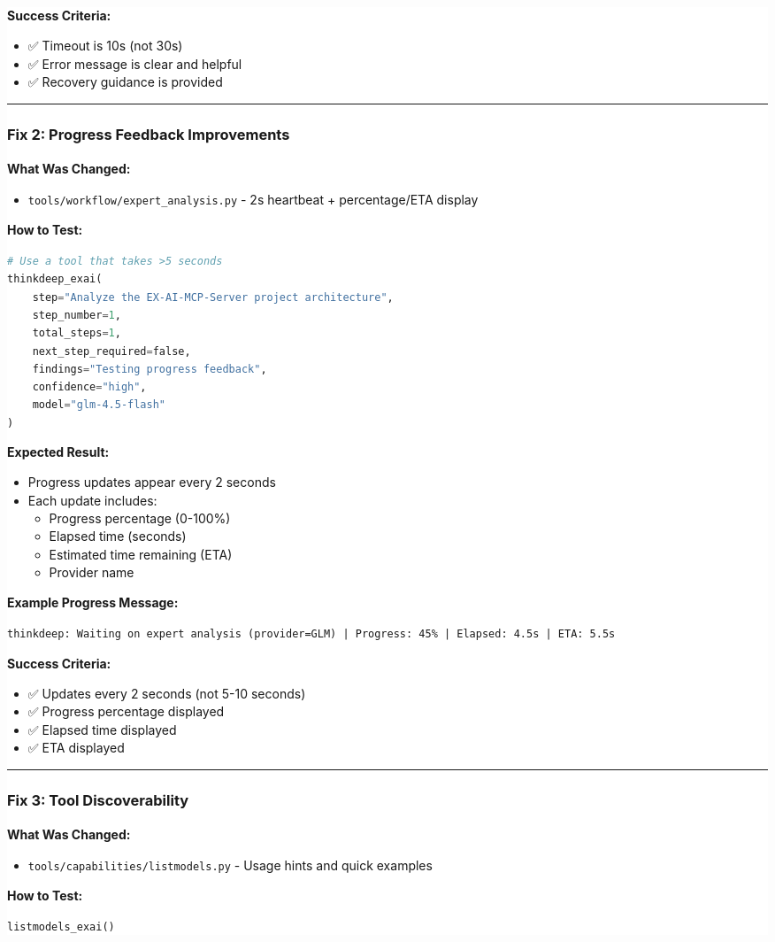 **Success Criteria:**
- ✅ Timeout is 10s (not 30s)
- ✅ Error message is clear and helpful
- ✅ Recovery guidance is provided

---

### Fix 2: Progress Feedback Improvements

**What Was Changed:**
- `tools/workflow/expert_analysis.py` - 2s heartbeat + percentage/ETA display

**How to Test:**
```python
# Use a tool that takes >5 seconds
thinkdeep_exai(
    step="Analyze the EX-AI-MCP-Server project architecture",
    step_number=1,
    total_steps=1,
    next_step_required=false,
    findings="Testing progress feedback",
    confidence="high",
    model="glm-4.5-flash"
)
```

**Expected Result:**
- Progress updates appear every 2 seconds
- Each update includes:
  - Progress percentage (0-100%)
  - Elapsed time (seconds)
  - Estimated time remaining (ETA)
  - Provider name

**Example Progress Message:**
```
thinkdeep: Waiting on expert analysis (provider=GLM) | Progress: 45% | Elapsed: 4.5s | ETA: 5.5s
```

**Success Criteria:**
- ✅ Updates every 2 seconds (not 5-10 seconds)
- ✅ Progress percentage displayed
- ✅ Elapsed time displayed
- ✅ ETA displayed

---

### Fix 3: Tool Discoverability

**What Was Changed:**
- `tools/capabilities/listmodels.py` - Usage hints and quick examples

**How to Test:**
```python
listmodels_exai()
```
